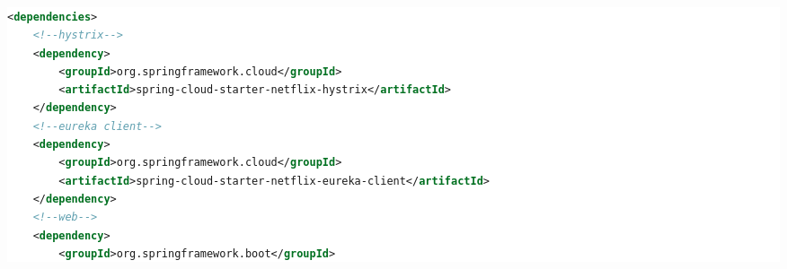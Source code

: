 ```xml
<dependencies>
    <!--hystrix-->
    <dependency>
        <groupId>org.springframework.cloud</groupId>
        <artifactId>spring-cloud-starter-netflix-hystrix</artifactId>
    </dependency>
    <!--eureka client-->
    <dependency>
        <groupId>org.springframework.cloud</groupId>
        <artifactId>spring-cloud-starter-netflix-eureka-client</artifactId>
    </dependency>
    <!--web-->
    <dependency>
        <groupId>org.springframework.boot</groupId>

